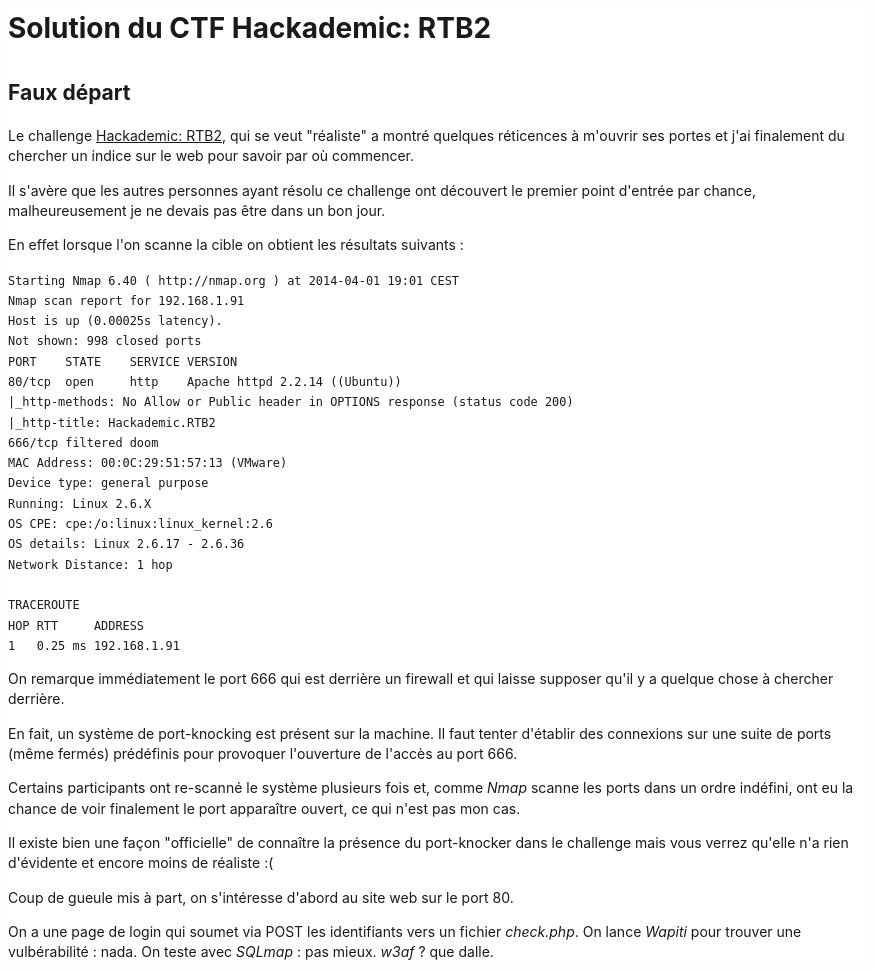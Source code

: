 # Solution du CTF Hackademic: RTB2

Faux départ
-----------

Le challenge [Hackademic: RTB2](http://vulnhub.com/entry/hackademic_rtb2,18/), qui se veut "réaliste" a montré quelques réticences à m'ouvrir ses portes et j'ai finalement du chercher un indice sur le web pour savoir par où commencer.  

Il s'avère que les autres personnes ayant résolu ce challenge ont découvert le premier point d'entrée par chance, malheureusement je ne devais pas être dans un bon jour.  

En effet lorsque l'on scanne la cible on obtient les résultats suivants :  

```plain
Starting Nmap 6.40 ( http://nmap.org ) at 2014-04-01 19:01 CEST
Nmap scan report for 192.168.1.91
Host is up (0.00025s latency).
Not shown: 998 closed ports
PORT    STATE    SERVICE VERSION
80/tcp  open     http    Apache httpd 2.2.14 ((Ubuntu))
|_http-methods: No Allow or Public header in OPTIONS response (status code 200)
|_http-title: Hackademic.RTB2
666/tcp filtered doom
MAC Address: 00:0C:29:51:57:13 (VMware)
Device type: general purpose
Running: Linux 2.6.X
OS CPE: cpe:/o:linux:linux_kernel:2.6
OS details: Linux 2.6.17 - 2.6.36
Network Distance: 1 hop

TRACEROUTE
HOP RTT     ADDRESS
1   0.25 ms 192.168.1.91
```

On remarque immédiatement le port 666 qui est derrière un firewall et qui laisse supposer qu'il y a quelque chose à chercher derrière.  

En fait, un système de port-knocking est présent sur la machine. Il faut tenter d'établir des connexions sur une suite de ports (même fermés) prédéfinis pour provoquer l'ouverture de l'accès au port 666.  

Certains participants ont re-scanné le système plusieurs fois et, comme *Nmap* scanne les ports dans un ordre indéfini, ont eu la chance de voir finalement le port apparaître ouvert, ce qui n'est pas mon cas.  

Il existe bien une façon "officielle" de connaître la présence du port-knocker dans le challenge mais vous verrez qu'elle n'a rien d'évidente et encore moins de réaliste :(  

Coup de gueule mis à part, on s'intéresse d'abord au site web sur le port 80.  

On a une page de login qui soumet via POST les identifiants vers un fichier *check.php*. On lance *Wapiti* pour trouver une vulbérabilité : nada. On teste avec *SQLmap* : pas mieux. *w3af* ? que dalle.  
